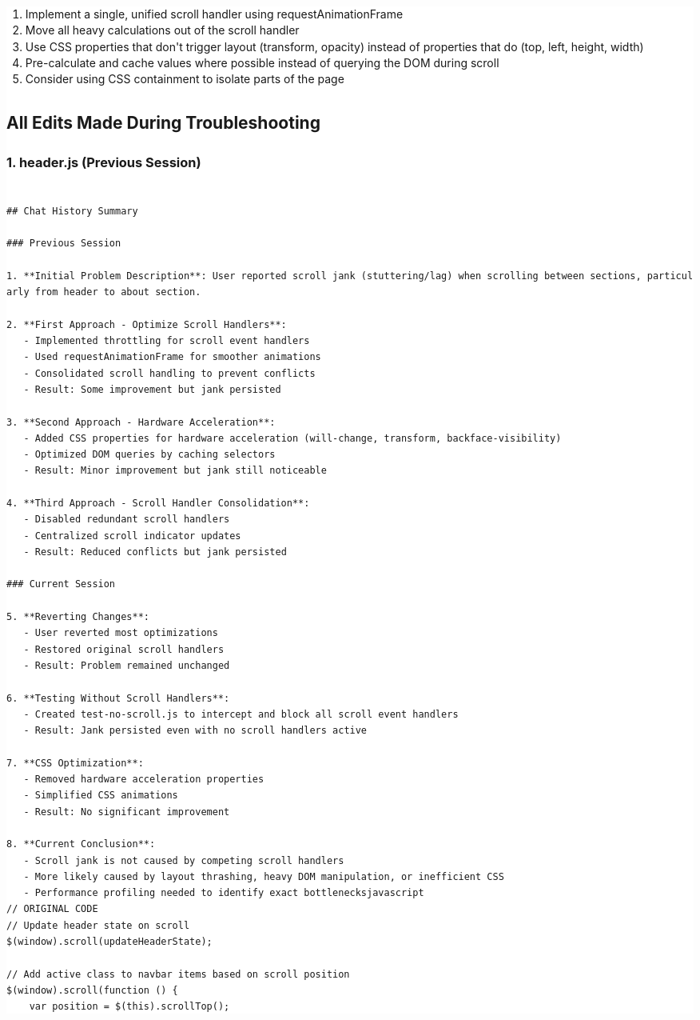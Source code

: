 1. Implement a single, unified scroll handler using requestAnimationFrame
2. Move all heavy calculations out of the scroll handler
3. Use CSS properties that don't trigger layout (transform, opacity) instead of properties that do (top, left, height, width)
4. Pre-calculate and cache values where possible instead of querying the DOM during scroll
5. Consider using CSS containment to isolate parts of the page

## All Edits Made During Troubleshooting

### 1. header.js (Previous Session)

```

## Chat History Summary

### Previous Session

1. **Initial Problem Description**: User reported scroll jank (stuttering/lag) when scrolling between sections, particularly from header to about section.

2. **First Approach - Optimize Scroll Handlers**:
   - Implemented throttling for scroll event handlers
   - Used requestAnimationFrame for smoother animations
   - Consolidated scroll handling to prevent conflicts
   - Result: Some improvement but jank persisted

3. **Second Approach - Hardware Acceleration**:
   - Added CSS properties for hardware acceleration (will-change, transform, backface-visibility)
   - Optimized DOM queries by caching selectors
   - Result: Minor improvement but jank still noticeable

4. **Third Approach - Scroll Handler Consolidation**:
   - Disabled redundant scroll handlers
   - Centralized scroll indicator updates
   - Result: Reduced conflicts but jank persisted

### Current Session

5. **Reverting Changes**:
   - User reverted most optimizations
   - Restored original scroll handlers
   - Result: Problem remained unchanged

6. **Testing Without Scroll Handlers**:
   - Created test-no-scroll.js to intercept and block all scroll event handlers
   - Result: Jank persisted even with no scroll handlers active

7. **CSS Optimization**:
   - Removed hardware acceleration properties
   - Simplified CSS animations
   - Result: No significant improvement

8. **Current Conclusion**:
   - Scroll jank is not caused by competing scroll handlers
   - More likely caused by layout thrashing, heavy DOM manipulation, or inefficient CSS
   - Performance profiling needed to identify exact bottlenecksjavascript
// ORIGINAL CODE
// Update header state on scroll
$(window).scroll(updateHeaderState);

// Add active class to navbar items based on scroll position
$(window).scroll(function () {
    var position = $(this).scrollTop();
```